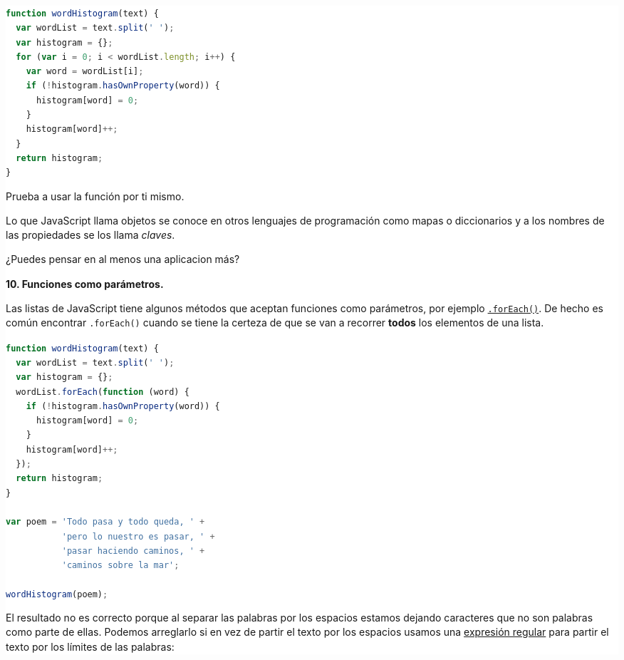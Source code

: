```js
function wordHistogram(text) {
  var wordList = text.split(' ');
  var histogram = {};
  for (var i = 0; i < wordList.length; i++) {
    var word = wordList[i];
    if (!histogram.hasOwnProperty(word)) {
      histogram[word] = 0;
    }
    histogram[word]++;
  }
  return histogram;
}
```

Prueba a usar la función por ti mismo.

Lo que JavaScript llama objetos se conoce en otros lenguajes de programación
como mapas o diccionarios y a los nombres de las propiedades se los llama
_claves_.

¿Puedes pensar en al menos una aplicacion más?

**10. Funciones como parámetros.**

Las listas de JavaScript tiene algunos métodos que aceptan funciones como
parámetros, por ejemplo
[`.forEach()`](https://developer.mozilla.org/es/docs/Web/JavaScript/Referencia/Objetos_globales/Array/forEach).
De hecho es común encontrar `.forEach()` cuando se tiene la certeza de que se
van a recorrer **todos** los elementos de una lista.

```js
function wordHistogram(text) {
  var wordList = text.split(' ');
  var histogram = {};
  wordList.forEach(function (word) {
    if (!histogram.hasOwnProperty(word)) {
      histogram[word] = 0;
    }
    histogram[word]++;
  });
  return histogram;
}

var poem = 'Todo pasa y todo queda, ' +
           'pero lo nuestro es pasar, ' +
           'pasar haciendo caminos, ' +
           'caminos sobre la mar';

wordHistogram(poem);
```

El resultado no es correcto porque al separar las palabras por los espacios
estamos dejando caracteres que no son palabras como parte de ellas. Podemos
arreglarlo si en vez de partir el texto por los espacios usamos una
[expresión regular](https://developer.mozilla.org/en-US/docs/Web/JavaScript/Guide/Regular_Expressions)
para partir el texto por los límites de las palabras:
